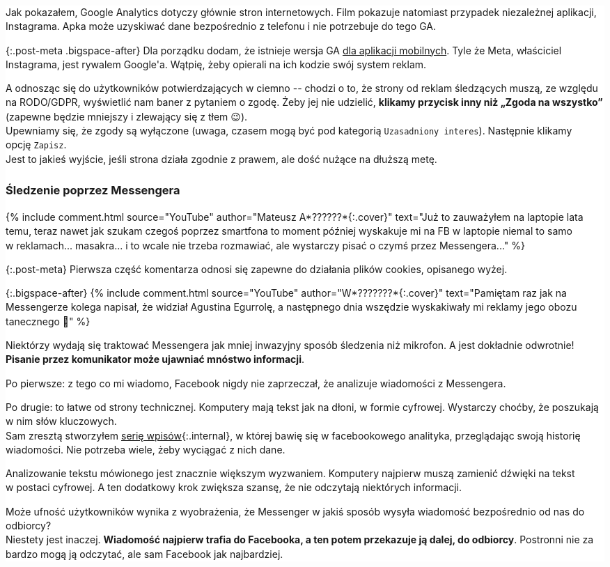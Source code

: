 Jak pokazałem, Google Analytics dotyczy głównie stron internetowych. Film pokazuje natomiast przypadek niezależnej aplikacji, Instagrama. Apka może uzyskiwać dane bezpośrednio z&nbsp;telefonu i&nbsp;nie potrzebuje do tego&nbsp;GA.

{:.post-meta .bigspace-after}
Dla porządku dodam, że istnieje wersja GA [dla aplikacji mobilnych](https://developers.google.com/analytics/solutions/mobile). Tyle że Meta, właściciel Instagrama, jest rywalem Google'a. Wątpię, żeby opierali na ich kodzie swój system reklam.

A odnosząc się do użytkowników potwierdzających w&nbsp;ciemno -- chodzi o&nbsp;to, że strony od reklam śledzących muszą, ze względu na RODO/GDPR, wyświetlić nam baner z&nbsp;pytaniem o&nbsp;zgodę.  Żeby jej nie udzielić, **klikamy przycisk inny niż „Zgoda na wszystko”** (zapewne będzie mniejszy i&nbsp;zlewający się z&nbsp;tłem :wink:).  
Upewniamy się, że zgody są wyłączone (uwaga, czasem mogą być pod kategorią `Uzasadniony interes`). Następnie klikamy opcję `Zapisz`.  
Jest to jakieś wyjście, jeśli strona działa zgodnie z&nbsp;prawem, ale dość nużące na dłuższą metę.

### Śledzenie poprzez Messengera

{% include comment.html
source="YouTube"
author="Mateusz A*??????*{:.cover}"
text="Już to zauważyłem na laptopie lata temu, teraz nawet jak szukam czegoś poprzez smartfona to moment później wyskakuje mi na FB w&nbsp;laptopie niemal to samo w&nbsp;reklamach... masakra... i&nbsp;to wcale nie trzeba rozmawiać, ale wystarczy pisać o&nbsp;czymś przez Messengera..."
%}

{:.post-meta}
Pierwsza część komentarza odnosi się zapewne do działania plików cookies, opisanego wyżej.

{:.bigspace-after}
{% include comment.html
source="YouTube"
author="W*???????*{:.cover}"
text="Pamiętam raz jak na Messengerze kolega napisał, że widział Agustina Egurrolę, a&nbsp;następnego dnia wszędzie wyskakiwały mi reklamy jego obozu tanecznego 😬"
%}

Niektórzy wydają się traktować Messengera jak mniej inwazyjny sposób śledzenia niż mikrofon. A&nbsp;jest dokładnie odwrotnie! **Pisanie przez komunikator może ujawniać mnóstwo informacji**.

Po pierwsze: z&nbsp;tego co mi wiadomo, Facebook nigdy nie zaprzeczał, że analizuje wiadomości z&nbsp;Messengera.

Po drugie: to łatwe od strony technicznej. Komputery mają tekst jak na dłoni, w&nbsp;formie cyfrowej. Wystarczy choćby, że poszukają w&nbsp;nim słów kluczowych.  
Sam zresztą stworzyłem [serię wpisów](/serie/facebook_dane){:.internal}, w&nbsp;której bawię się w facebookowego analityka, przeglądając swoją historię wiadomości. Nie potrzeba wiele, żeby wyciągać z&nbsp;nich dane.

Analizowanie tekstu mówionego jest znacznie większym wyzwaniem. Komputery najpierw muszą zamienić dźwięki na tekst w&nbsp;postaci cyfrowej. A&nbsp;ten dodatkowy krok zwiększa szansę, że nie odczytają niektórych informacji.

Może ufność użytkowników wynika z&nbsp;wyobrażenia, że Messenger w&nbsp;jakiś sposób wysyła wiadomość bezpośrednio od nas do odbiorcy?  
Niestety jest inaczej. **Wiadomość najpierw trafia do Facebooka, a&nbsp;ten potem przekazuje ją dalej, do odbiorcy**. Postronni nie za bardzo mogą ją odczytać, ale sam Facebook jak najbardziej.
